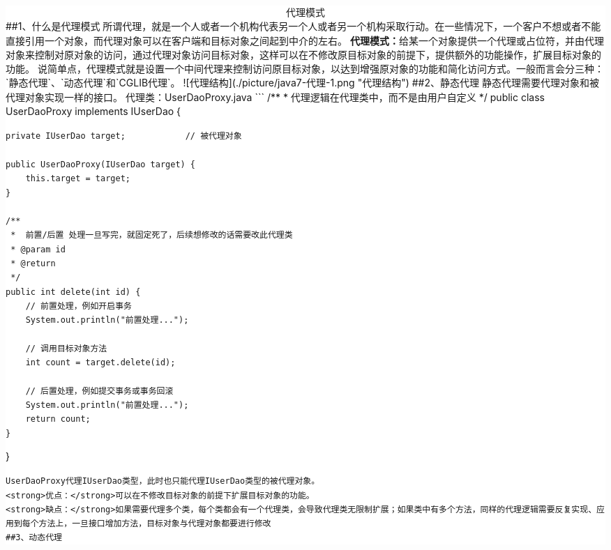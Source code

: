 <center>代理模式</center>
##1、什么是代理模式
所谓代理，就是一个人或者一个机构代表另一个人或者另一个机构采取行动。在一些情况下，一个客户不想或者不能直接引用一个对象，而代理对象可以在客户端和目标对象之间起到中介的左右。
<strong>代理模式：</strong>给某一个对象提供一个代理或占位符，并由代理对象来控制对原对象的访问，通过代理对象访问目标对象，这样可以在不修改原目标对象的前提下，提供额外的功能操作，扩展目标对象的功能。
说简单点，代理模式就是设置一个中间代理来控制访问原目标对象，以达到增强原对象的功能和简化访问方式。一般而言会分三种：`静态代理`、`动态代理`和`CGLIB代理`。
![代理结构](./picture/java7-代理-1.png "代理结构")
##2、静态代理
静态代理需要代理对象和被代理对象实现一样的接口。
代理类：UserDaoProxy.java
```
/**
 * 代理逻辑在代理类中，而不是由用户自定义
 */
public class UserDaoProxy implements IUserDao {

    private IUserDao target;            // 被代理对象

    public UserDaoProxy(IUserDao target) {
        this.target = target;
    }

    /**
     *  前置/后置 处理一旦写完，就固定死了，后续想修改的话需要改此代理类
     * @param id
     * @return
     */
    public int delete(int id) {
        // 前置处理，例如开启事务
        System.out.println("前置处理...");

        // 调用目标对象方法
        int count = target.delete(id);

        // 后置处理，例如提交事务或事务回滚
        System.out.println("前置处理...");
        return count;
    }
}
```
UserDaoProxy代理IUserDao类型，此时也只能代理IUserDao类型的被代理对象。
<strong>优点：</strong>可以在不修改目标对象的前提下扩展目标对象的功能。
<strong>缺点：</strong>如果需要代理多个类，每个类都会有一个代理类，会导致代理类无限制扩展；如果类中有多个方法，同样的代理逻辑需要反复实现、应用到每个方法上，一旦接口增加方法，目标对象与代理对象都要进行修改
##3、动态代理